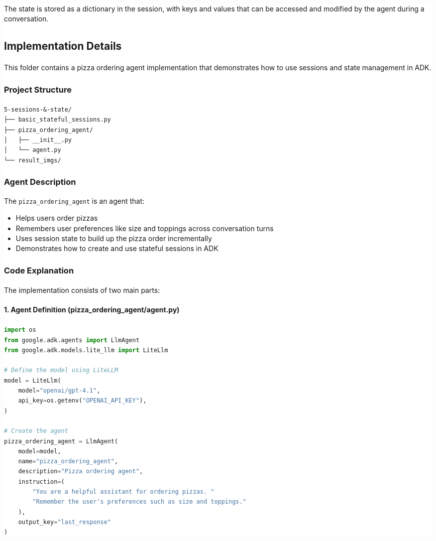 The state is stored as a dictionary in the session, with keys and values that can be accessed and modified by the agent during a conversation.

## Implementation Details

This folder contains a pizza ordering agent implementation that demonstrates how to use sessions and state management in ADK.

### Project Structure
```
5-sessions-&-state/
├── basic_stateful_sessions.py
├── pizza_ordering_agent/
│   ├── __init__.py
│   └── agent.py
└── result_imgs/
```

### Agent Description

The `pizza_ordering_agent` is an agent that:
- Helps users order pizzas
- Remembers user preferences like size and toppings across conversation turns
- Uses session state to build up the pizza order incrementally
- Demonstrates how to create and use stateful sessions in ADK

### Code Explanation

The implementation consists of two main parts:

#### 1. Agent Definition (pizza_ordering_agent/agent.py)

```python
import os
from google.adk.agents import LlmAgent
from google.adk.models.lite_llm import LiteLlm

# Define the model using LiteLLM
model = LiteLlm(
    model="openai/gpt-4.1",
    api_key=os.getenv("OPENAI_API_KEY"),
)

# Create the agent
pizza_ordering_agent = LlmAgent(
    model=model,
    name="pizza_ordering_agent",
    description="Pizza ordering agent",
    instruction=(
        "You are a helpful assistant for ordering pizzas. "
        "Remember the user's preferences such as size and toppings."
    ),
    output_key="last_response"
)
```
